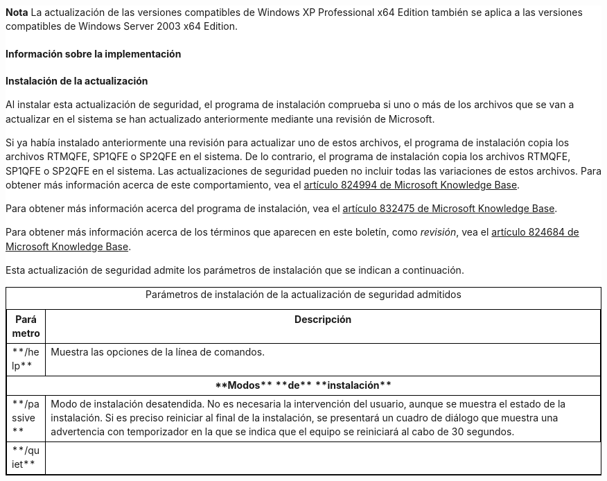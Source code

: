 
**Nota** La actualización de las versiones compatibles de Windows XP Professional x64 Edition también se aplica a las versiones compatibles de Windows Server 2003 x64 Edition.

#### Información sobre la implementación

**Instalación de la actualización**

Al instalar esta actualización de seguridad, el programa de instalación comprueba si uno o más de los archivos que se van a actualizar en el sistema se han actualizado anteriormente mediante una revisión de Microsoft.

Si ya había instalado anteriormente una revisión para actualizar uno de estos archivos, el programa de instalación copia los archivos RTMQFE, SP1QFE o SP2QFE en el sistema. De lo contrario, el programa de instalación copia los archivos RTMQFE, SP1QFE o SP2QFE en el sistema. Las actualizaciones de seguridad pueden no incluir todas las variaciones de estos archivos. Para obtener más información acerca de este comportamiento, vea el [artículo 824994 de Microsoft Knowledge Base](http://support.microsoft.com/kb/824994).

Para obtener más información acerca del programa de instalación, vea el [artículo 832475 de Microsoft Knowledge Base](http://support.microsoft.com/kb/832475).

Para obtener más información acerca de los términos que aparecen en este boletín, como *revisión*, vea el [artículo 824684 de Microsoft Knowledge Base](http://support.microsoft.com/kb/824684).

Esta actualización de seguridad admite los parámetros de instalación que se indican a continuación.

<p> </p>
<table class="dataTable" style="border:1px solid black;">
<caption>
Parámetros de instalación de la actualización de seguridad admitidos
</caption>
<tr class="thead">
<th style="border:1px solid black;" >
Parámetro
</th>
<th style="border:1px solid black;" >
Descripción
</th>
</tr>
<tr>
<td style="border:1px solid black;">
**/help**
</td>
<td style="border:1px solid black;">
Muestra las opciones de la línea de comandos.
</td>
</tr>
<tr>
<th colspan="2" style="border:1px solid black;">
**Modos** **de** **instalación**
</th>
</tr>
<tr class="alternateRow">
<td style="border:1px solid black;">
**/passive**
</td>
<td style="border:1px solid black;">
Modo de instalación desatendida. No es necesaria la intervención del usuario, aunque se muestra el estado de la instalación. Si es preciso reiniciar al final de la instalación, se presentará un cuadro de diálogo que muestra una advertencia con temporizador en la que se indica que el equipo se reiniciará al cabo de 30 segundos.
</td>
</tr>
<tr>
<td style="border:1px solid black;">
**/quiet**